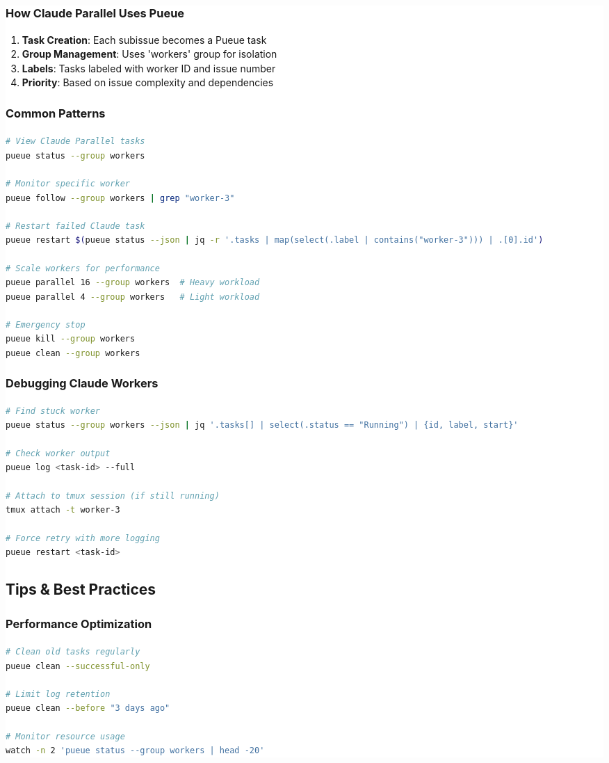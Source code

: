 ### How Claude Parallel Uses Pueue

1. **Task Creation**: Each subissue becomes a Pueue task
2. **Group Management**: Uses 'workers' group for isolation
3. **Labels**: Tasks labeled with worker ID and issue number
4. **Priority**: Based on issue complexity and dependencies

### Common Patterns

```bash
# View Claude Parallel tasks
pueue status --group workers

# Monitor specific worker
pueue follow --group workers | grep "worker-3"

# Restart failed Claude task
pueue restart $(pueue status --json | jq -r '.tasks | map(select(.label | contains("worker-3"))) | .[0].id')

# Scale workers for performance
pueue parallel 16 --group workers  # Heavy workload
pueue parallel 4 --group workers   # Light workload

# Emergency stop
pueue kill --group workers
pueue clean --group workers
```

### Debugging Claude Workers

```bash
# Find stuck worker
pueue status --group workers --json | jq '.tasks[] | select(.status == "Running") | {id, label, start}'

# Check worker output
pueue log <task-id> --full

# Attach to tmux session (if still running)
tmux attach -t worker-3

# Force retry with more logging
pueue restart <task-id>
```

## Tips & Best Practices

### Performance Optimization

```bash
# Clean old tasks regularly
pueue clean --successful-only

# Limit log retention
pueue clean --before "3 days ago"

# Monitor resource usage
watch -n 2 'pueue status --group workers | head -20'
```
